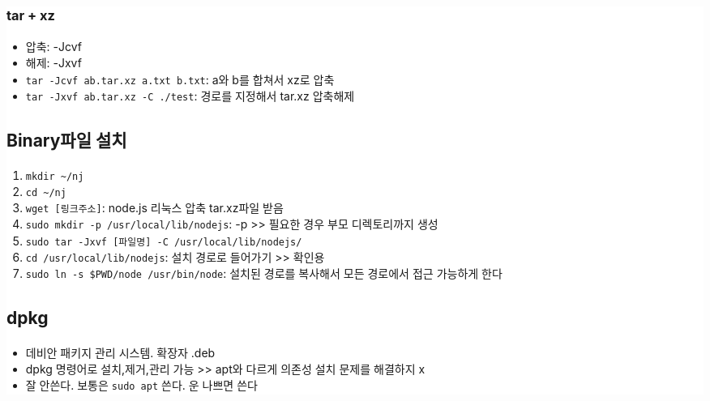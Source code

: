 ### tar + xz
- 압축: -Jcvf
- 해제: -Jxvf
- `tar -Jcvf ab.tar.xz a.txt b.txt`: a와 b를 합쳐서 xz로 압축
- `tar -Jxvf ab.tar.xz -C ./test`: 경로를 지정해서 tar.xz 압축해제

## Binary파일 설치
1. `mkdir ~/nj`
2. `cd ~/nj`
3. `wget [링크주소]`: node.js 리눅스 압축 tar.xz파일 받음
4. `sudo mkdir -p /usr/local/lib/nodejs`: -p >> 필요한 경우 부모 디렉토리까지 생성
5. `sudo tar -Jxvf [파일명] -C /usr/local/lib/nodejs/`
6. `cd /usr/local/lib/nodejs`: 설치 경로로 들어가기 >> 확인용
7. `sudo ln -s $PWD/node /usr/bin/node`: 설치된 경로를 복사해서 모든 경로에서 접근 가능하게 한다

## dpkg
- 데비안 패키지 관리 시스템. 확장자 .deb
- dpkg 명령어로 설치,제거,관리 가능 >> apt와 다르게 의존성 설치 문제를 해결하지 x
- 잘 안쓴다. 보통은 `sudo apt` 쓴다. 운 나쁘면 쓴다